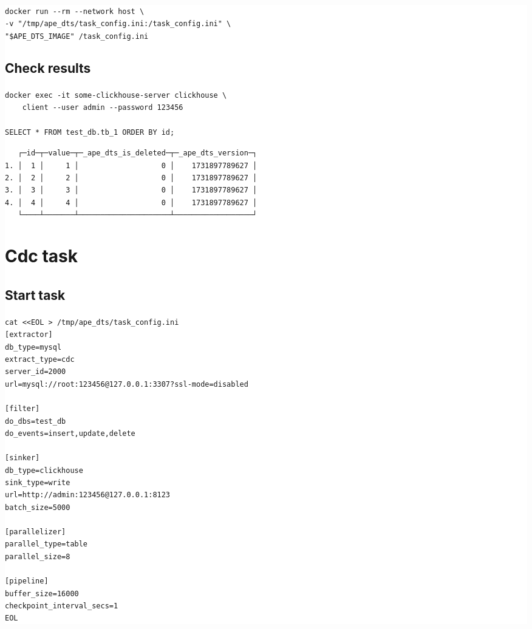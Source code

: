 ```
```

```
docker run --rm --network host \
-v "/tmp/ape_dts/task_config.ini:/task_config.ini" \
"$APE_DTS_IMAGE" /task_config.ini 
```

## Check results
```
docker exec -it some-clickhouse-server clickhouse \
    client --user admin --password 123456

SELECT * FROM test_db.tb_1 ORDER BY id;
```

```
   ┌─id─┬─value─┬─_ape_dts_is_deleted─┬─_ape_dts_version─┐
1. │  1 │     1 │                   0 │    1731897789627 │
2. │  2 │     2 │                   0 │    1731897789627 │
3. │  3 │     3 │                   0 │    1731897789627 │
4. │  4 │     4 │                   0 │    1731897789627 │
   └────┴───────┴─────────────────────┴──────────────────┘
```

# Cdc task

## Start task
```
cat <<EOL > /tmp/ape_dts/task_config.ini
[extractor]
db_type=mysql
extract_type=cdc
server_id=2000
url=mysql://root:123456@127.0.0.1:3307?ssl-mode=disabled

[filter]
do_dbs=test_db
do_events=insert,update,delete

[sinker]
db_type=clickhouse
sink_type=write
url=http://admin:123456@127.0.0.1:8123
batch_size=5000

[parallelizer]
parallel_type=table
parallel_size=8

[pipeline]
buffer_size=16000
checkpoint_interval_secs=1
EOL
```
